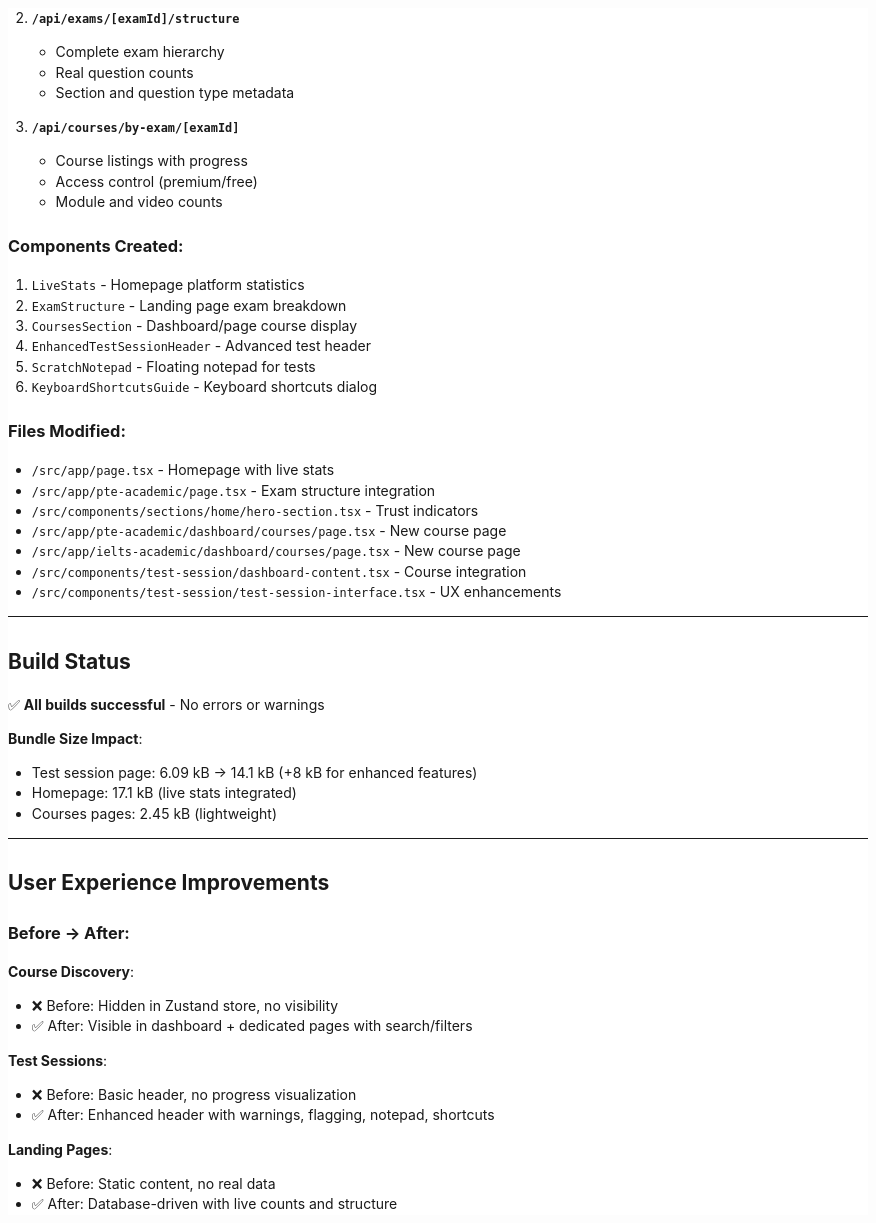 2. **`/api/exams/[examId]/structure`**
   - Complete exam hierarchy
   - Real question counts
   - Section and question type metadata

3. **`/api/courses/by-exam/[examId]`**
   - Course listings with progress
   - Access control (premium/free)
   - Module and video counts

### Components Created:
1. `LiveStats` - Homepage platform statistics
2. `ExamStructure` - Landing page exam breakdown
3. `CoursesSection` - Dashboard/page course display
4. `EnhancedTestSessionHeader` - Advanced test header
5. `ScratchNotepad` - Floating notepad for tests
6. `KeyboardShortcutsGuide` - Keyboard shortcuts dialog

### Files Modified:
- `/src/app/page.tsx` - Homepage with live stats
- `/src/app/pte-academic/page.tsx` - Exam structure integration
- `/src/components/sections/home/hero-section.tsx` - Trust indicators
- `/src/app/pte-academic/dashboard/courses/page.tsx` - New course page
- `/src/app/ielts-academic/dashboard/courses/page.tsx` - New course page
- `/src/components/test-session/dashboard-content.tsx` - Course integration
- `/src/components/test-session/test-session-interface.tsx` - UX enhancements

---

## Build Status
✅ **All builds successful** - No errors or warnings

**Bundle Size Impact**:
- Test session page: 6.09 kB → 14.1 kB (+8 kB for enhanced features)
- Homepage: 17.1 kB (live stats integrated)
- Courses pages: 2.45 kB (lightweight)

---

## User Experience Improvements

### Before → After:

**Course Discovery**:
- ❌ Before: Hidden in Zustand store, no visibility
- ✅ After: Visible in dashboard + dedicated pages with search/filters

**Test Sessions**:
- ❌ Before: Basic header, no progress visualization
- ✅ After: Enhanced header with warnings, flagging, notepad, shortcuts

**Landing Pages**:
- ❌ Before: Static content, no real data
- ✅ After: Database-driven with live counts and structure
